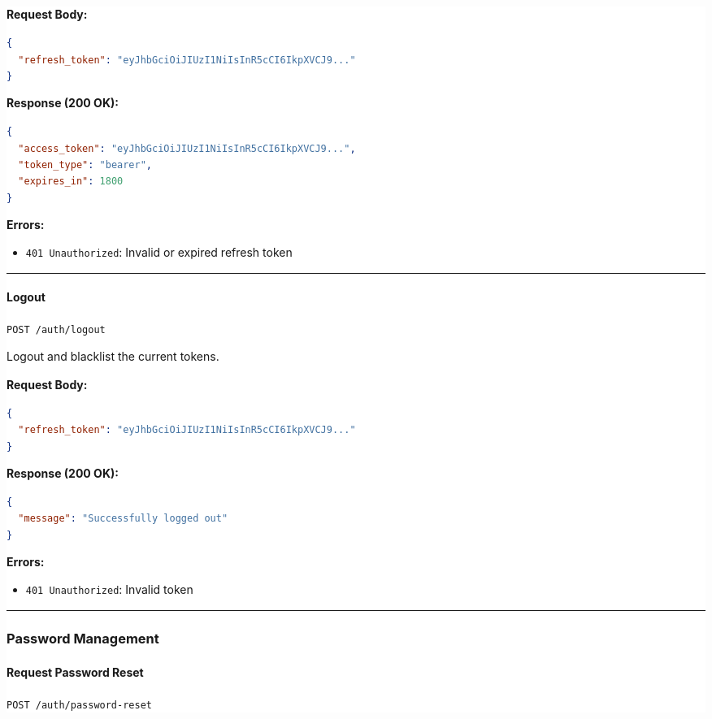 **Request Body:**

```json
{
  "refresh_token": "eyJhbGciOiJIUzI1NiIsInR5cCI6IkpXVCJ9..."
}
```

**Response (200 OK):**

```json
{
  "access_token": "eyJhbGciOiJIUzI1NiIsInR5cCI6IkpXVCJ9...",
  "token_type": "bearer",
  "expires_in": 1800
}
```

**Errors:**

- `401 Unauthorized`: Invalid or expired refresh token

---

#### Logout

```
POST /auth/logout
```

Logout and blacklist the current tokens.

**Request Body:**

```json
{
  "refresh_token": "eyJhbGciOiJIUzI1NiIsInR5cCI6IkpXVCJ9..."
}
```

**Response (200 OK):**

```json
{
  "message": "Successfully logged out"
}
```

**Errors:**

- `401 Unauthorized`: Invalid token

---

### Password Management

#### Request Password Reset

```
POST /auth/password-reset
```
